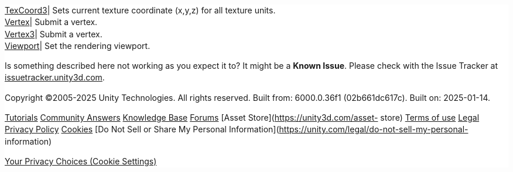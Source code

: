 [TexCoord3](GL.TexCoord3.html)| Sets current texture coordinate (x,y,z) for
all texture units.  
[Vertex](GL.Vertex.html)| Submit a vertex.  
[Vertex3](GL.Vertex3.html)| Submit a vertex.  
[Viewport](GL.Viewport.html)| Set the rendering viewport.  
  
Is something described here not working as you expect it to? It might be a
**Known Issue**. Please check with the Issue Tracker at
[issuetracker.unity3d.com](https://issuetracker.unity3d.com).

Copyright ©2005-2025 Unity Technologies. All rights reserved. Built from:
6000.0.36f1 (02b661dc617c). Built on: 2025-01-14.

[Tutorials](https://unity3d.com/learn) [Community
Answers](https://answers.unity3d.com) [Knowledge
Base](https://support.unity3d.com/hc/en-us)
[Forums](https://forum.unity3d.com) [Asset Store](https://unity3d.com/asset-
store) [Terms of use](https://docs.unity3d.com/Manual/TermsOfUse.html)
[Legal](https://unity.com/legal) [Privacy
Policy](https://unity.com/legal/privacy-policy)
[Cookies](https://unity.com/legal/cookie-policy) [Do Not Sell or Share My
Personal Information](https://unity.com/legal/do-not-sell-my-personal-
information)

[Your Privacy Choices (Cookie Settings)](javascript:void\(0\);)


